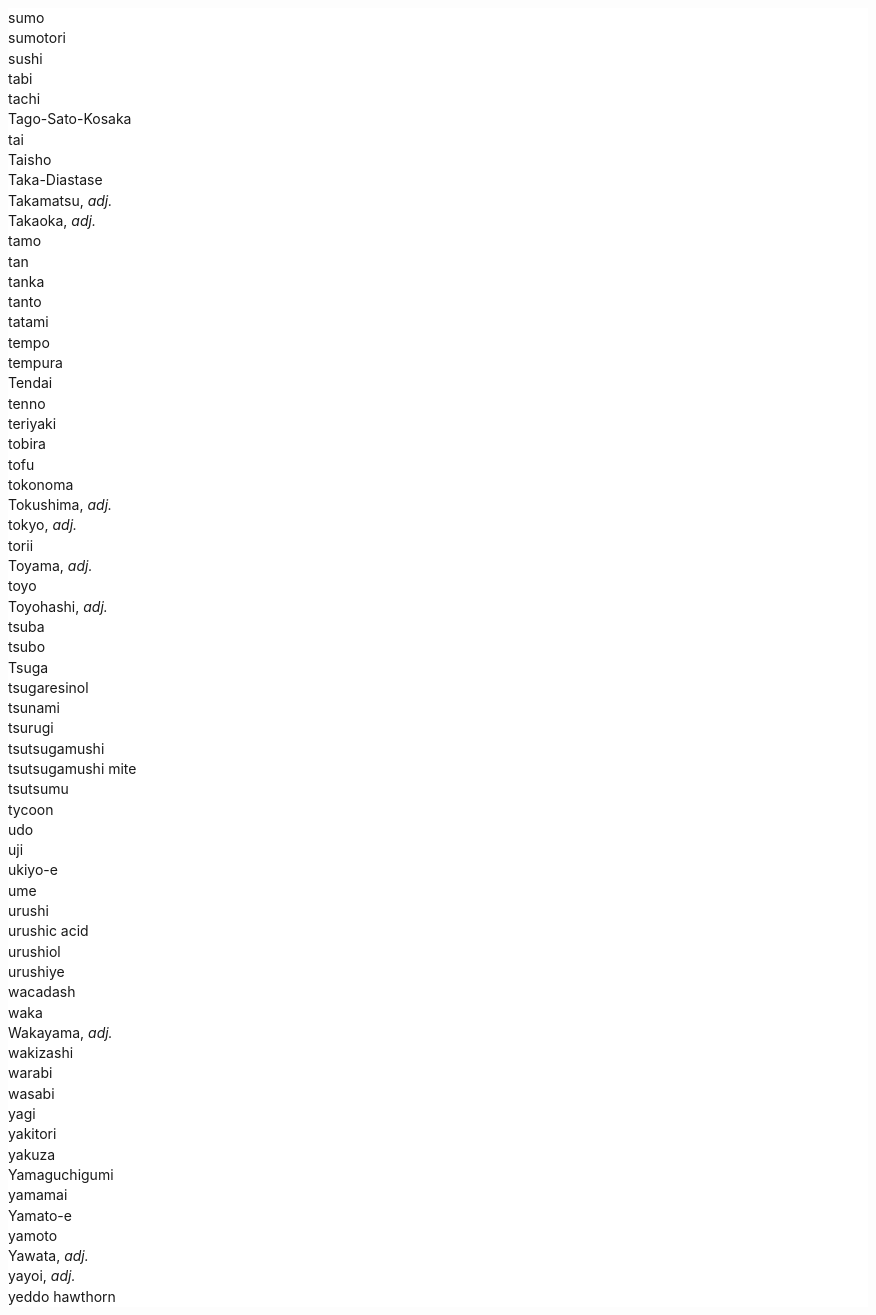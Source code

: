 sumo              
sumotori            
sushi           
tabi            
tachi       
Tago-Sato-Kosaka              
tai           
Taisho           
Taka-Diastase            
Takamatsu, *adj.*            
Takaoka, *adj.*          
tamo                
tan            
tanka           
tanto      
tatami          
tempo   
tempura  
Tendai  
tenno  
teriyaki  
tobira  
tofu  
tokonoma  
Tokushima, *adj.*  
tokyo, *adj.*   
torii  
Toyama, *adj.*  
toyo  
Toyohashi, *adj.*  
tsuba  
tsubo  
Tsuga  
tsugaresinol  
tsunami  
tsurugi  
tsutsugamushi  
tsutsugamushi mite             
tsutsumu               
tycoon               
udo             
uji             
ukiyo-e                 
ume            
urushi               
urushic acid        
urushiol            
urushiye             
wacadash               
waka           
Wakayama, *adj.*              
wakizashi            
warabi           
wasabi           
yagi             
yakitori            
yakuza       
Yamaguchigumi                
yamamai                
Yamato-e           
yamoto           
Yawata, *adj.*           
yayoi, *adj.*           
yeddo hawthorn             
